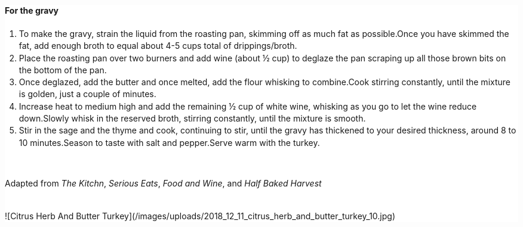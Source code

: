 #### For the gravy
1. To make the gravy, strain the liquid from the roasting pan, skimming off as much fat as possible.Once you have skimmed the fat, add enough broth to equal about 4-5 cups total of drippings/broth.
2. Place the roasting pan over two burners and add wine (about ½ cup) to deglaze the pan scraping up all those brown bits on the bottom of the pan.
3. Once deglazed, add the butter and once melted, add the flour whisking to combine.Cook stirring constantly, until the mixture is golden, just a couple of minutes.
4. Increase heat to medium high and add the remaining ½ cup of white wine, whisking as you go to let the wine reduce down.Slowly whisk in the reserved broth, stirring constantly, until the mixture is smooth.
5. Stir in the sage and the thyme and cook, continuing to stir, until the gravy has thickened to your desired thickness, around 8 to 10 minutes.Season to taste with salt and pepper.Serve warm with the turkey.
</br>

Adapted from _The Kitchn_, _Serious Eats_, _Food and Wine_, and _Half Baked Harvest_

</br>
![Citrus Herb And Butter Turkey](/images/uploads/2018_12_11_citrus_herb_and_butter_turkey_10.jpg)
